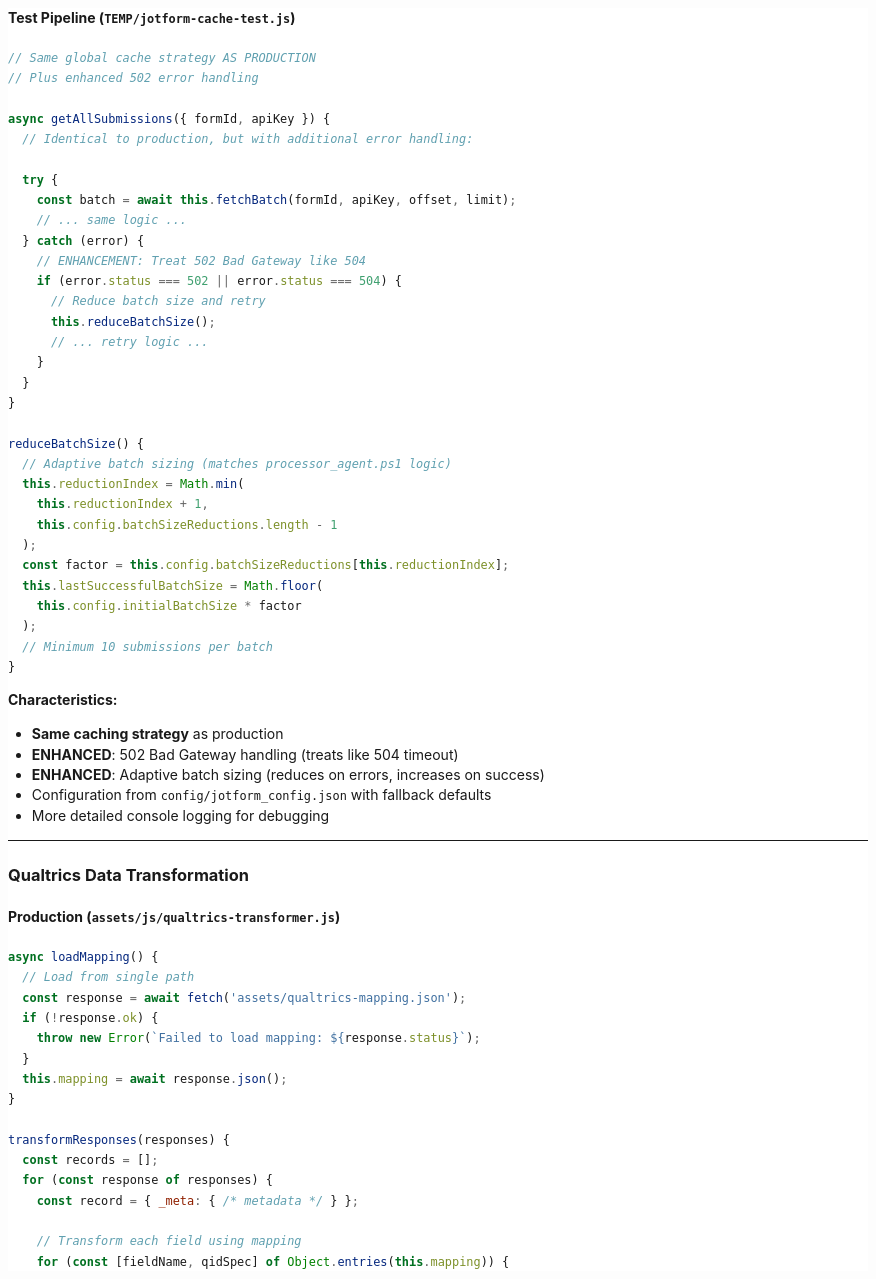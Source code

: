 #### Test Pipeline (`TEMP/jotform-cache-test.js`)
```javascript
// Same global cache strategy AS PRODUCTION
// Plus enhanced 502 error handling

async getAllSubmissions({ formId, apiKey }) {
  // Identical to production, but with additional error handling:
  
  try {
    const batch = await this.fetchBatch(formId, apiKey, offset, limit);
    // ... same logic ...
  } catch (error) {
    // ENHANCEMENT: Treat 502 Bad Gateway like 504
    if (error.status === 502 || error.status === 504) {
      // Reduce batch size and retry
      this.reduceBatchSize();
      // ... retry logic ...
    }
  }
}

reduceBatchSize() {
  // Adaptive batch sizing (matches processor_agent.ps1 logic)
  this.reductionIndex = Math.min(
    this.reductionIndex + 1, 
    this.config.batchSizeReductions.length - 1
  );
  const factor = this.config.batchSizeReductions[this.reductionIndex];
  this.lastSuccessfulBatchSize = Math.floor(
    this.config.initialBatchSize * factor
  );
  // Minimum 10 submissions per batch
}
```

**Characteristics:**
- **Same caching strategy** as production
- **ENHANCED**: 502 Bad Gateway handling (treats like 504 timeout)
- **ENHANCED**: Adaptive batch sizing (reduces on errors, increases on success)
- Configuration from `config/jotform_config.json` with fallback defaults
- More detailed console logging for debugging

---

### Qualtrics Data Transformation

#### Production (`assets/js/qualtrics-transformer.js`)
```javascript
async loadMapping() {
  // Load from single path
  const response = await fetch('assets/qualtrics-mapping.json');
  if (!response.ok) {
    throw new Error(`Failed to load mapping: ${response.status}`);
  }
  this.mapping = await response.json();
}

transformResponses(responses) {
  const records = [];
  for (const response of responses) {
    const record = { _meta: { /* metadata */ } };
    
    // Transform each field using mapping
    for (const [fieldName, qidSpec] of Object.entries(this.mapping)) {
```